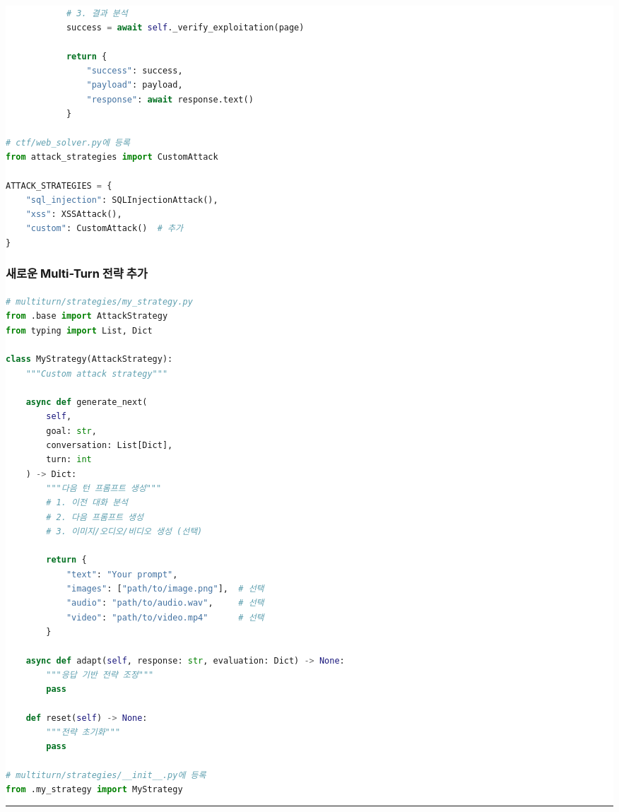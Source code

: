 ```python
            # 3. 결과 분석
            success = await self._verify_exploitation(page)

            return {
                "success": success,
                "payload": payload,
                "response": await response.text()
            }

# ctf/web_solver.py에 등록
from attack_strategies import CustomAttack

ATTACK_STRATEGIES = {
    "sql_injection": SQLInjectionAttack(),
    "xss": XSSAttack(),
    "custom": CustomAttack()  # 추가
}
```

### 새로운 Multi-Turn 전략 추가

```python
# multiturn/strategies/my_strategy.py
from .base import AttackStrategy
from typing import List, Dict

class MyStrategy(AttackStrategy):
    """Custom attack strategy"""

    async def generate_next(
        self,
        goal: str,
        conversation: List[Dict],
        turn: int
    ) -> Dict:
        """다음 턴 프롬프트 생성"""
        # 1. 이전 대화 분석
        # 2. 다음 프롬프트 생성
        # 3. 이미지/오디오/비디오 생성 (선택)

        return {
            "text": "Your prompt",
            "images": ["path/to/image.png"],  # 선택
            "audio": "path/to/audio.wav",     # 선택
            "video": "path/to/video.mp4"      # 선택
        }

    async def adapt(self, response: str, evaluation: Dict) -> None:
        """응답 기반 전략 조정"""
        pass

    def reset(self) -> None:
        """전략 초기화"""
        pass

# multiturn/strategies/__init__.py에 등록
from .my_strategy import MyStrategy
```

---